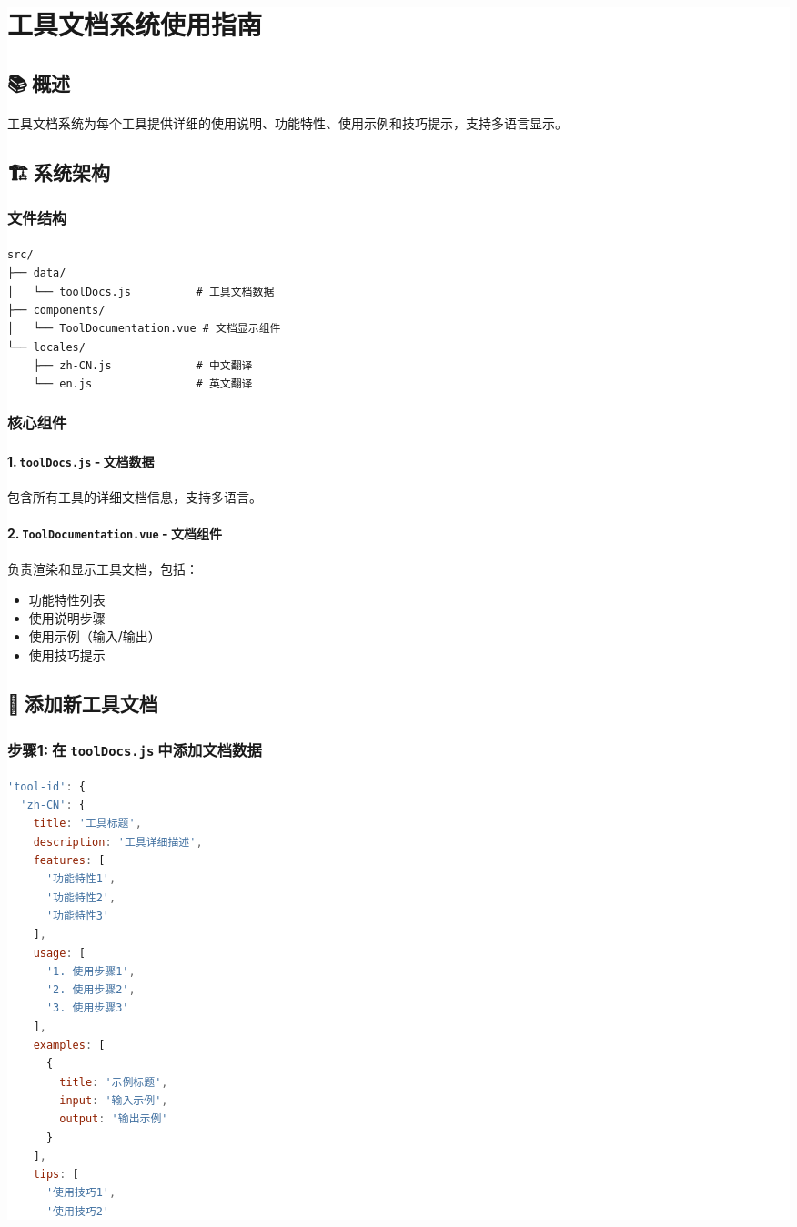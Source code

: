 # 工具文档系统使用指南

## 📚 概述

工具文档系统为每个工具提供详细的使用说明、功能特性、使用示例和技巧提示，支持多语言显示。

## 🏗️ 系统架构

### 文件结构
```
src/
├── data/
│   └── toolDocs.js          # 工具文档数据
├── components/
│   └── ToolDocumentation.vue # 文档显示组件
└── locales/
    ├── zh-CN.js             # 中文翻译
    └── en.js                # 英文翻译
```

### 核心组件

#### 1. `toolDocs.js` - 文档数据
包含所有工具的详细文档信息，支持多语言。

#### 2. `ToolDocumentation.vue` - 文档组件
负责渲染和显示工具文档，包括：
- 功能特性列表
- 使用说明步骤
- 使用示例（输入/输出）
- 使用技巧提示

## 📝 添加新工具文档

### 步骤1: 在 `toolDocs.js` 中添加文档数据

```javascript
'tool-id': {
  'zh-CN': {
    title: '工具标题',
    description: '工具详细描述',
    features: [
      '功能特性1',
      '功能特性2',
      '功能特性3'
    ],
    usage: [
      '1. 使用步骤1',
      '2. 使用步骤2',
      '3. 使用步骤3'
    ],
    examples: [
      {
        title: '示例标题',
        input: '输入示例',
        output: '输出示例'
      }
    ],
    tips: [
      '使用技巧1',
      '使用技巧2'
```